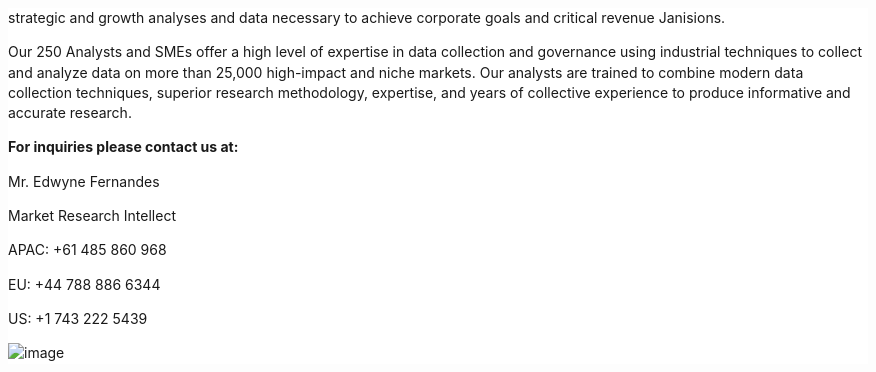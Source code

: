 strategic and growth analyses and data necessary to achieve corporate goals and critical revenue Janisions.</p><p><span class="">Our 250 Analysts and SMEs offer a high level of expertise in data collection and governance using industrial techniques to collect and analyze data on more than 25,000 high-impact and niche markets. Our analysts are trained to combine modern data collection techniques, superior research methodology, expertise, and years of collective experience to produce informative and accurate research.</span></p><p><strong>For inquiries please contact us at:</strong></p><p>Mr. Edwyne Fernandes</p><p>Market Research Intellect</p><p>APAC: +61 485 860 968</p><p>EU: +44 788 886 6344</p><p>US: +1 743 222 5439</p>
![image](https://github.com/user-attachments/assets/8df6a721-9289-439f-a59c-9bbf0f7366e3)
